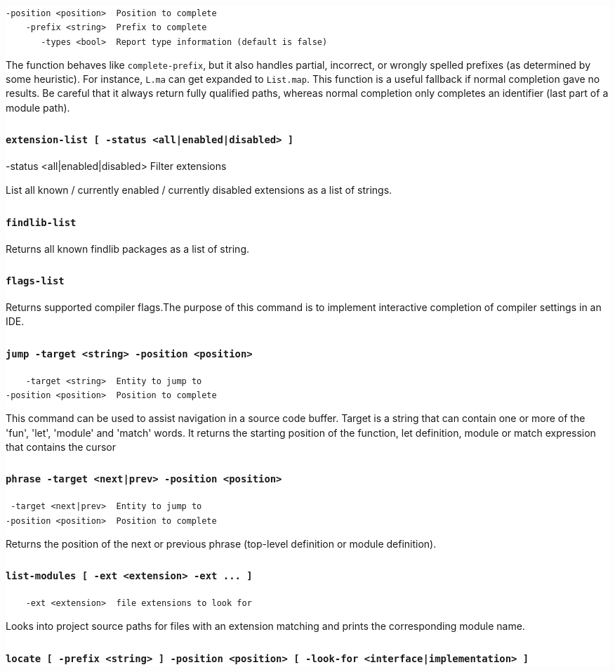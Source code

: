     -position <position>  Position to complete
        -prefix <string>  Prefix to complete
           -types <bool>  Report type information (default is false)


The function behaves like `complete-prefix`, but it also handles partial, incorrect, or wrongly spelled prefixes (as determined by some heuristic).
For instance, `L.ma` can get expanded to `List.map`. This function is a useful fallback if normal completion gave no results.
Be careful that it always return fully qualified paths, whereas normal completion only completes an identifier (last part of a module path).

### `extension-list [ -status <all|enabled|disabled> ]`

-status <all|enabled|disabled>  Filter extensions

List all known / currently enabled / currently disabled extensions as a list of strings.

### `findlib-list`


Returns all known findlib packages as a list of string.

### `flags-list`


Returns supported compiler flags.The purpose of this command is to implement interactive completion of compiler settings in an IDE.

### `jump -target <string> -position <position>`

        -target <string>  Entity to jump to
    -position <position>  Position to complete

This command can be used to assist navigation in a source code buffer.
Target is a string that can contain one or more of the 'fun', 'let', 'module' and 'match' words.
It returns the starting position of the function, let definition, module or match expression that contains the cursor


### `phrase -target <next|prev> -position <position>`

     -target <next|prev>  Entity to jump to
    -position <position>  Position to complete

Returns the position of the next or previous phrase (top-level definition or module definition).

### `list-modules [ -ext <extension> -ext ... ]`

        -ext <extension>  file extensions to look for

Looks into project source paths for files with an extension matching and prints the corresponding module name.

### `locate [ -prefix <string> ] -position <position> [ -look-for <interface|implementation> ]`
